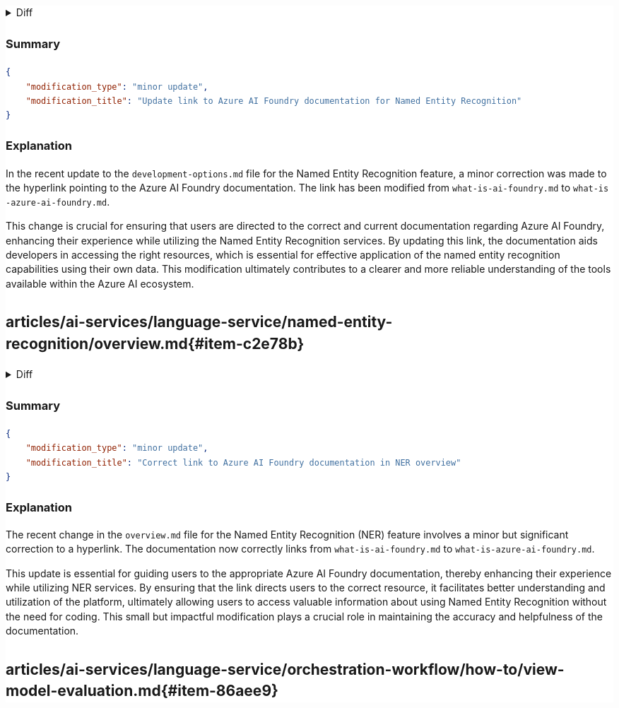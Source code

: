 <details><summary>Diff</summary></details>

### Summary

```json
{
    "modification_type": "minor update",
    "modification_title": "Update link to Azure AI Foundry documentation for Named Entity Recognition"
}
```

### Explanation
In the recent update to the `development-options.md` file for the Named Entity Recognition feature, a minor correction was made to the hyperlink pointing to the Azure AI Foundry documentation. The link has been modified from `what-is-ai-foundry.md` to `what-is-azure-ai-foundry.md`.

This change is crucial for ensuring that users are directed to the correct and current documentation regarding Azure AI Foundry, enhancing their experience while utilizing the Named Entity Recognition services. By updating this link, the documentation aids developers in accessing the right resources, which is essential for effective application of the named entity recognition capabilities using their own data. This modification ultimately contributes to a clearer and more reliable understanding of the tools available within the Azure AI ecosystem.

## articles/ai-services/language-service/named-entity-recognition/overview.md{#item-c2e78b}

<details><summary>Diff</summary></details>

### Summary

```json
{
    "modification_type": "minor update",
    "modification_title": "Correct link to Azure AI Foundry documentation in NER overview"
}
```

### Explanation
The recent change in the `overview.md` file for the Named Entity Recognition (NER) feature involves a minor but significant correction to a hyperlink. The documentation now correctly links from `what-is-ai-foundry.md` to `what-is-azure-ai-foundry.md`. 

This update is essential for guiding users to the appropriate Azure AI Foundry documentation, thereby enhancing their experience while utilizing NER services. By ensuring that the link directs users to the correct resource, it facilitates better understanding and utilization of the platform, ultimately allowing users to access valuable information about using Named Entity Recognition without the need for coding. This small but impactful modification plays a crucial role in maintaining the accuracy and helpfulness of the documentation.

## articles/ai-services/language-service/orchestration-workflow/how-to/view-model-evaluation.md{#item-86aee9}
